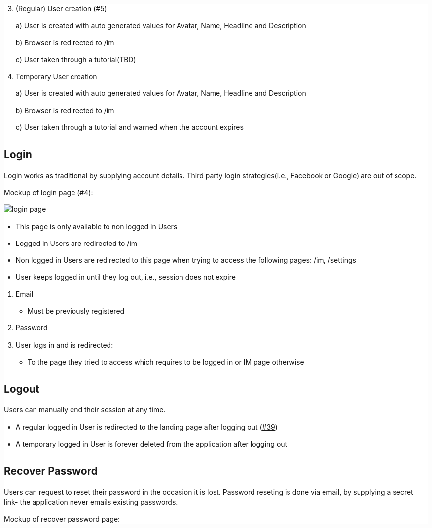 3. (Regular) User creation ([#5](https://github.com/easafe/melanchat/issues/5))

    a) User is created with auto generated values for Avatar, Name, Headline and Description

    b) Browser is redirected to /im

    c) User taken through a tutorial(TBD)

4. Temporary User creation

    a) User is created with auto generated values for Avatar, Name, Headline and Description

    b) Browser is redirected to /im

    c) User taken through a tutorial and warned when the account expires

## Login

Login works as traditional by supplying account details. Third party login strategies(i.e., Facebook or Google) are out of scope.

Mockup of login page ([#4](https://github.com/easafe/melanchat/issues/4)):

![login page](images/login.png)

* This page is only available to non logged in Users

* Logged in Users are redirected to /im

* Non logged in Users are redirected to this page when trying to access the following pages: /im, /settings

* User keeps logged in until they log out, i.e., session does not expire

1. Email

    * Must be previously registered

2. Password

3. User logs in and is redirected:

    * To the page they tried to access which requires to be logged in or IM page otherwise

## Logout

Users can manually end their session at any time.

* A regular logged in User is redirected to the landing page after logging out ([#39](https://github.com/easafe/melanchat/issues/39))

* A temporary logged in User is forever deleted from the application after logging out

## Recover Password

Users can request to reset their password in the occasion it is lost. Password reseting is done via email, by supplying a secret link- the application never emails existing passwords.

Mockup of recover password page:
